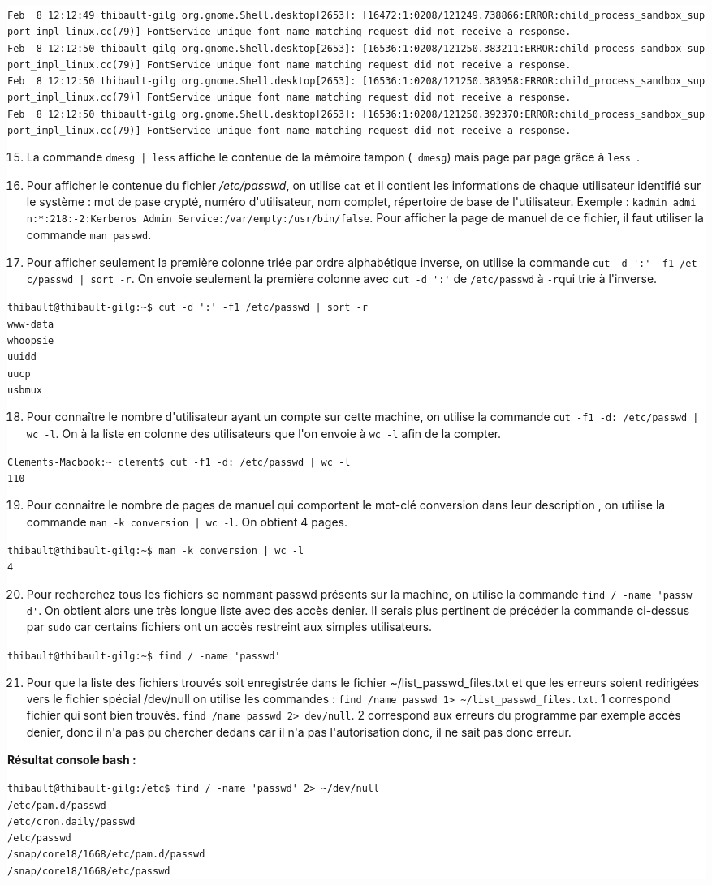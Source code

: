 ```
Feb  8 12:12:49 thibault-gilg org.gnome.Shell.desktop[2653]: [16472:1:0208/121249.738866:ERROR:child_process_sandbox_support_impl_linux.cc(79)] FontService unique font name matching request did not receive a response.
Feb  8 12:12:50 thibault-gilg org.gnome.Shell.desktop[2653]: [16536:1:0208/121250.383211:ERROR:child_process_sandbox_support_impl_linux.cc(79)] FontService unique font name matching request did not receive a response.
Feb  8 12:12:50 thibault-gilg org.gnome.Shell.desktop[2653]: [16536:1:0208/121250.383958:ERROR:child_process_sandbox_support_impl_linux.cc(79)] FontService unique font name matching request did not receive a response.
Feb  8 12:12:50 thibault-gilg org.gnome.Shell.desktop[2653]: [16536:1:0208/121250.392370:ERROR:child_process_sandbox_support_impl_linux.cc(79)] FontService unique font name matching request did not receive a response.
```
15. La commande ``` dmesg | less ``` affiche le contenue de la mémoire tampon (``` dmesg```) mais page par page grâce à ```less ```.

16. Pour afficher le contenue du fichier */etc/passwd*, on utilise ```cat``` et il contient les informations de chaque utilisateur identifié sur le système : mot de pase crypté, numéro d'utilisateur, nom complet, répertoire de base de l'utilisateur. Exemple : ```kadmin_admin:*:218:-2:Kerberos Admin Service:/var/empty:/usr/bin/false```. Pour afficher la page de manuel de ce fichier, il faut utiliser la commande ```man passwd```.

17. Pour afficher seulement la première colonne triée par ordre alphabétique inverse, on utilise la commande ``` cut -d ':' -f1 /etc/passwd | sort -r ```. On envoie  seulement la première colonne avec ```cut -d ':'``` de  ```/etc/passwd``` à ```-r```qui trie à l'inverse.
```
thibault@thibault-gilg:~$ cut -d ':' -f1 /etc/passwd | sort -r 
www-data
whoopsie
uuidd
uucp
usbmux
```
18. Pour connaître le nombre d'utilisateur ayant un compte sur cette machine, on utilise la commande ```cut -f1 -d: /etc/passwd | wc -l```. On à la liste en colonne des utilisateurs que l'on envoie à ```wc -l``` afin de la compter.
```
Clements-Macbook:~ clement$ cut -f1 -d: /etc/passwd | wc -l
110
```
19. Pour connaitre le nombre de pages de manuel qui comportent le mot-clé conversion dans leur description , on utilise la commande ```man -k conversion | wc -l```. On obtient 4 pages.
```
thibault@thibault-gilg:~$ man -k conversion | wc -l
4
```
20. Pour recherchez tous les fichiers se nommant passwd présents sur la machine, on utilise la commande ```find / -name 'passwd'```. On obtient alors une très longue liste avec des accès denier. Il serais plus pertinent de précéder la commande ci-dessus par ```sudo``` car certains fichiers ont un accès restreint aux simples utilisateurs.
```
thibault@thibault-gilg:~$ find / -name 'passwd'
```
21. Pour que la liste des fichiers trouvés soit enregistrée dans le fichier ~/list_passwd_files.txt et que les erreurs soient redirigées vers le fichier spécial /dev/null on utilise les commandes :
```find /name passwd 1> ~/list_passwd_files.txt```. 1 correspond fichier qui sont bien trouvés.
```find /name passwd 2> dev/null```. 2 correspond aux erreurs du programme par exemple accès denier, donc il n'a pas pu chercher dedans car il n'a pas l'autorisation donc, il ne sait pas donc erreur.

**Résultat console bash :**
```
thibault@thibault-gilg:/etc$ find / -name 'passwd' 2> ~/dev/null
/etc/pam.d/passwd
/etc/cron.daily/passwd
/etc/passwd
/snap/core18/1668/etc/pam.d/passwd
/snap/core18/1668/etc/passwd